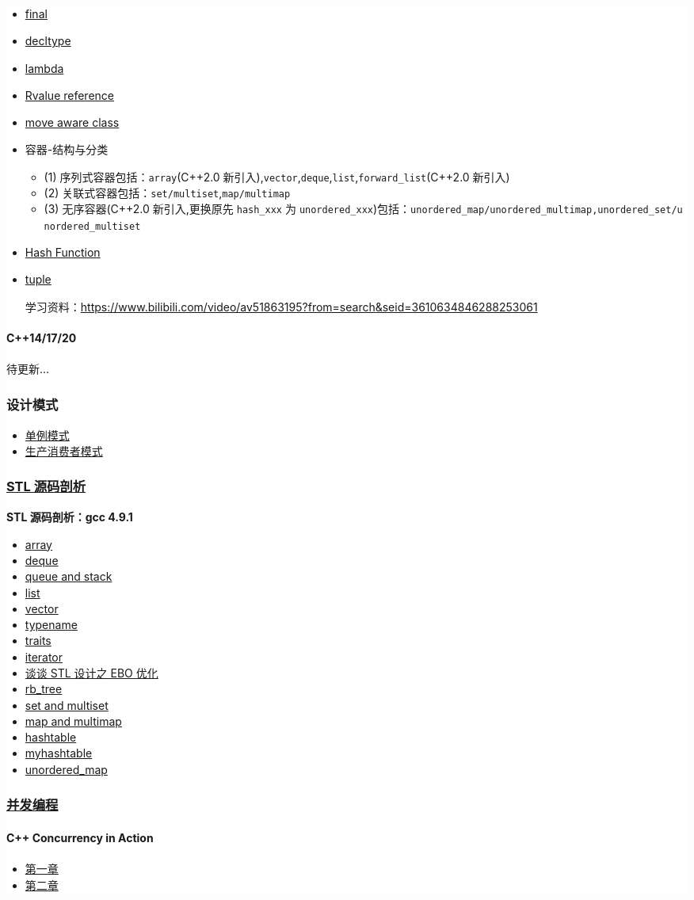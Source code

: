 - [final](./cpp2.0/cpp11/final.cpp)

- [decltype](./cpp2.0/cpp11/decltype.cpp)

- [lambda](./cpp2.0/cpp11/lambda.cpp)

- [Rvalue reference](./cpp2.0/cpp11/rvalue.cpp)

- [move aware class](./cpp2.0/cpp11/move.cpp)

- 容器-结构与分类

  - (1) 序列式容器包括：`array`(C++2.0 新引入),`vector`,`deque`,`list`,`forward_list`(C++2.0 新引入)
  - (2) 关联式容器包括：`set/multiset`,`map/multimap`
  - (3) 无序容器(C++2.0 新引入,更换原先 `hash_xxx` 为 `unordered_xxx`)包括：`unordered_map/unordered_multimap,unordered_set/unordered_multiset`

- [Hash Function](./cpp2.0/cpp11/hash.cpp)

- [tuple](./cpp2.0/cpp11/tuple.cpp)

  学习资料：https://www.bilibili.com/video/av51863195?from=search&seid=3610634846288253061

#### C++14/17/20

待更新...

### 设计模式

- [单例模式](./design_pattern/singleton)
- [生产消费者模式](./design_pattern/producer_consumer)

### [STL 源码剖析](./src_analysis/stl)

**STL 源码剖析：gcc 4.9.1**

- [array](./src_analysis/stl/array.md)
- [deque](./src_analysis/stl/deque.md)
- [queue and stack](./src_analysis/stl/queue_stack.md)
- [list](./src_analysis/stl/list.md)
- [vector](./src_analysis/stl/vector.md)
- [typename](./src_analysis/stl/typename.md)
- [traits](./src_analysis/stl/traits.md)
- [iterator](./src_analysis/stl/iterator.md)
- [谈谈 STL 设计之 EBO 优化](./src_analysis/stl/谈谈STL设计之EBO优化.md)
- [rb_tree](./src_analysis/stl/rb_tree.md)
- [set and multiset](./src_analysis/stl/set_multiset.md)
- [map and multimap](./src_analysis/stl/map_multimap.md)
- [hashtable](./src_analysis/stl/hashtable.md)
- [myhashtable](./src_analysis/stl/myhashtable.md)
- [unordered_map](./src_analysis/stl/unordered_map.md)

### [并发编程](./concurrency)

#### C++ Concurrency in Action

- [第一章](./concurrency/concurrency_v1/chapter1)
- [第二章](./concurrency/concurrency_v1/chapter2)
